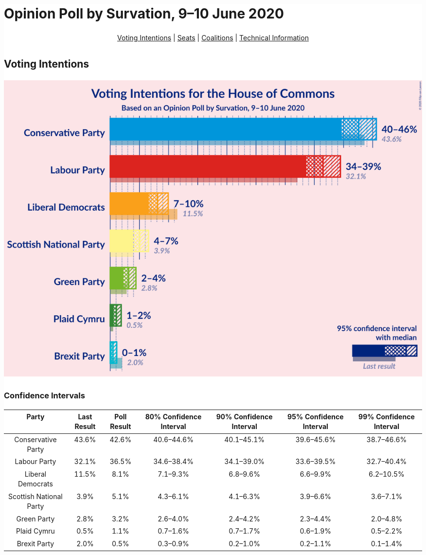 # Opinion Poll by Survation, 9–10 June 2020

<p align="center"><a href="#voting-intentions">Voting Intentions</a> | <a href="#seats">Seats</a> | <a href="#coalitions">Coalitions</a> | <a href="#technical-information">Technical Information</a></p>

## Voting Intentions

![Graph with voting intentions not yet produced](2020-06-10-Survation.png "Voting Intentions")

### Confidence Intervals

| Party | Last Result | Poll Result | 80% Confidence Interval | 90% Confidence Interval | 95% Confidence Interval | 99% Confidence Interval |
|:-----:|:-----------:|:-----------:|:-----------------------:|:-----------------------:|:-----------------------:|:-----------------------:|
| Conservative Party | 43.6% | 42.6% | 40.6–44.6% |40.1–45.1% |39.6–45.6% |38.7–46.6% |
| Labour Party | 32.1% | 36.5% | 34.6–38.4% |34.1–39.0% |33.6–39.5% |32.7–40.4% |
| Liberal Democrats | 11.5% | 8.1% | 7.1–9.3% |6.8–9.6% |6.6–9.9% |6.2–10.5% |
| Scottish National Party | 3.9% | 5.1% | 4.3–6.1% |4.1–6.3% |3.9–6.6% |3.6–7.1% |
| Green Party | 2.8% | 3.2% | 2.6–4.0% |2.4–4.2% |2.3–4.4% |2.0–4.8% |
| Plaid Cymru | 0.5% | 1.1% | 0.7–1.6% |0.7–1.7% |0.6–1.9% |0.5–2.2% |
| Brexit Party | 2.0% | 0.5% | 0.3–0.9% |0.2–1.0% |0.2–1.1% |0.1–1.4% |
